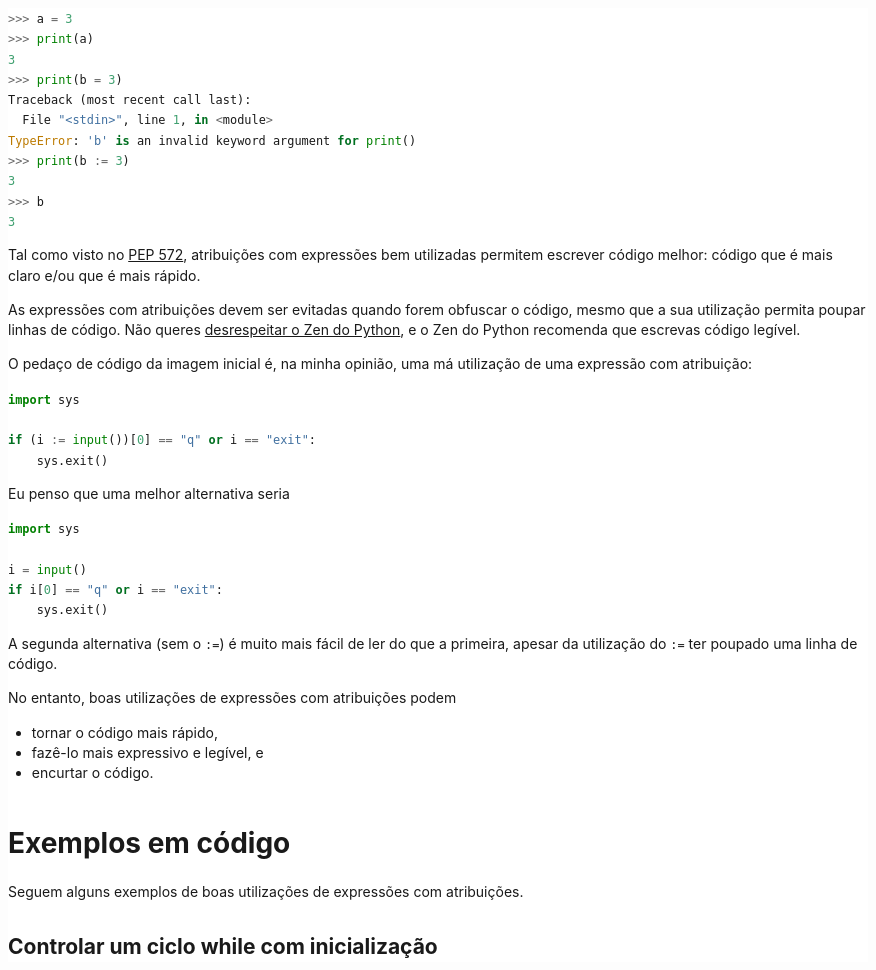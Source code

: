 ```py
>>> a = 3
>>> print(a)
3
>>> print(b = 3)
Traceback (most recent call last):
  File "<stdin>", line 1, in <module>
TypeError: 'b' is an invalid keyword argument for print()
>>> print(b := 3)
3
>>> b
3
```

Tal como visto no [PEP 572][pep572], atribuições com expressões bem utilizadas permitem
escrever código melhor: código que é mais claro e/ou que é mais rápido.

As expressões com atribuições devem ser evitadas quando forem obfuscar o código, mesmo
que a sua utilização permita poupar linhas de código.
Não queres [desrespeitar o Zen do Python][pydont-zen], e o Zen do Python recomenda que
escrevas código legível.

O pedaço de código da imagem inicial é, na minha opinião, uma má utilização de uma
expressão com atribuição:

```py
import sys

if (i := input())[0] == "q" or i == "exit":
    sys.exit()
```

Eu penso que uma melhor alternativa seria

```py
import sys

i = input()
if i[0] == "q" or i == "exit":
    sys.exit()
```

A segunda alternativa (sem o `:=`) é muito mais fácil de ler do que a primeira,
apesar da utilização do `:=` ter poupado uma linha de código.

No entanto, boas utilizações de expressões com atribuições podem
 - tornar o código mais rápido,
 - fazê-lo mais expressivo e legível, e
 - encurtar o código.

# Exemplos em código

Seguem alguns exemplos de boas utilizações de expressões com atribuições.

## Controlar um ciclo while com inicialização


[subscribe]: https://mathspp.com/subscribe
[pydont-zen]: /blog/pydonts/pydont-disrespect-the-zen-of-python
[manifesto]: /blog/pydonts/pydont-manifesto
[pep572]: https://www.python.org/dev/peps/pep-0572